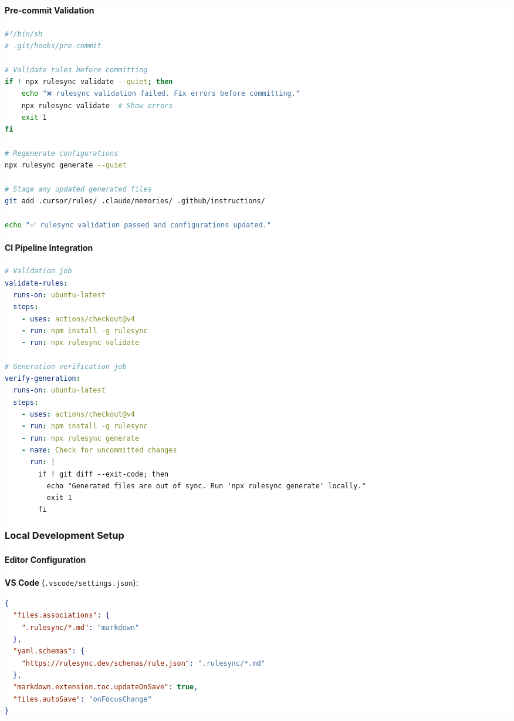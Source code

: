 #### Pre-commit Validation
```bash
#!/bin/sh
# .git/hooks/pre-commit

# Validate rules before committing
if ! npx rulesync validate --quiet; then
    echo "❌ rulesync validation failed. Fix errors before committing."
    npx rulesync validate  # Show errors
    exit 1
fi

# Regenerate configurations
npx rulesync generate --quiet

# Stage any updated generated files
git add .cursor/rules/ .claude/memories/ .github/instructions/

echo "✅ rulesync validation passed and configurations updated."
```

#### CI Pipeline Integration
```yaml
# Validation job
validate-rules:
  runs-on: ubuntu-latest
  steps:
    - uses: actions/checkout@v4
    - run: npm install -g rulesync
    - run: npx rulesync validate

# Generation verification job
verify-generation:
  runs-on: ubuntu-latest
  steps:
    - uses: actions/checkout@v4
    - run: npm install -g rulesync
    - run: npx rulesync generate
    - name: Check for uncommitted changes
      run: |
        if ! git diff --exit-code; then
          echo "Generated files are out of sync. Run 'npx rulesync generate' locally."
          exit 1
        fi
```

### Local Development Setup

#### Editor Configuration
**VS Code** (`.vscode/settings.json`):
```json
{
  "files.associations": {
    ".rulesync/*.md": "markdown"
  },
  "yaml.schemas": {
    "https://rulesync.dev/schemas/rule.json": ".rulesync/*.md"
  },
  "markdown.extension.toc.updateOnSave": true,
  "files.autoSave": "onFocusChange"
}
```
